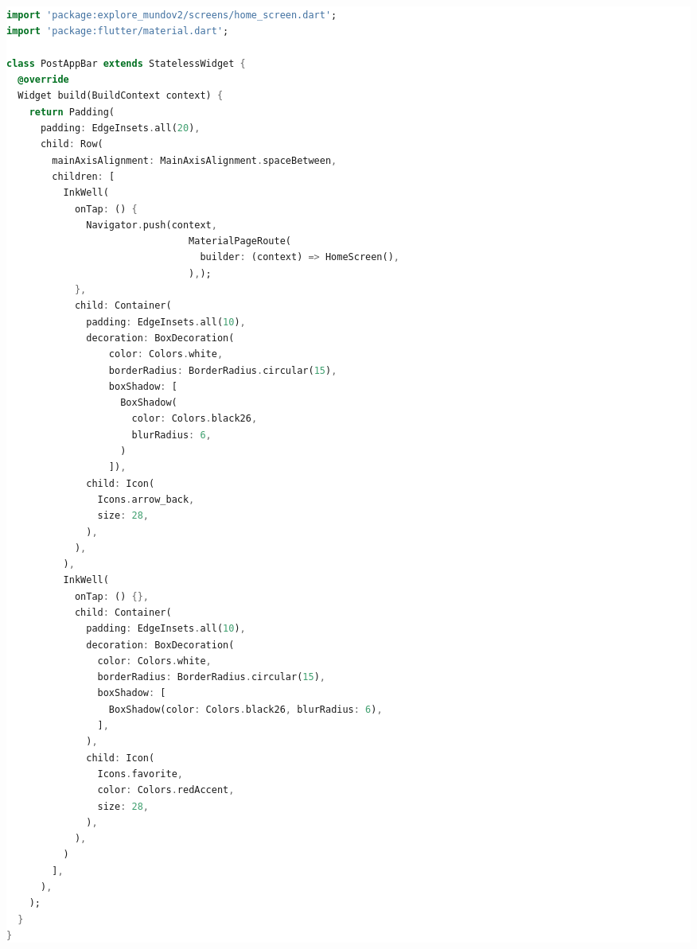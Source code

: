 ```Dart
import 'package:explore_mundov2/screens/home_screen.dart';
import 'package:flutter/material.dart';

class PostAppBar extends StatelessWidget {
  @override
  Widget build(BuildContext context) {
    return Padding(
      padding: EdgeInsets.all(20),
      child: Row(
        mainAxisAlignment: MainAxisAlignment.spaceBetween,
        children: [
          InkWell(
            onTap: () {
              Navigator.push(context,
                                MaterialPageRoute(
                                  builder: (context) => HomeScreen(),
                                ),);
            },
            child: Container(
              padding: EdgeInsets.all(10),
              decoration: BoxDecoration(
                  color: Colors.white,
                  borderRadius: BorderRadius.circular(15),
                  boxShadow: [
                    BoxShadow(
                      color: Colors.black26,
                      blurRadius: 6,
                    )
                  ]),
              child: Icon(
                Icons.arrow_back,
                size: 28,
              ),
            ),
          ),
          InkWell(
            onTap: () {},
            child: Container(
              padding: EdgeInsets.all(10),
              decoration: BoxDecoration(
                color: Colors.white,
                borderRadius: BorderRadius.circular(15),
                boxShadow: [
                  BoxShadow(color: Colors.black26, blurRadius: 6),
                ],
              ),
              child: Icon(
                Icons.favorite,
                color: Colors.redAccent,
                size: 28,
              ),
            ),
          )
        ],
      ),
    );
  }
}
```
